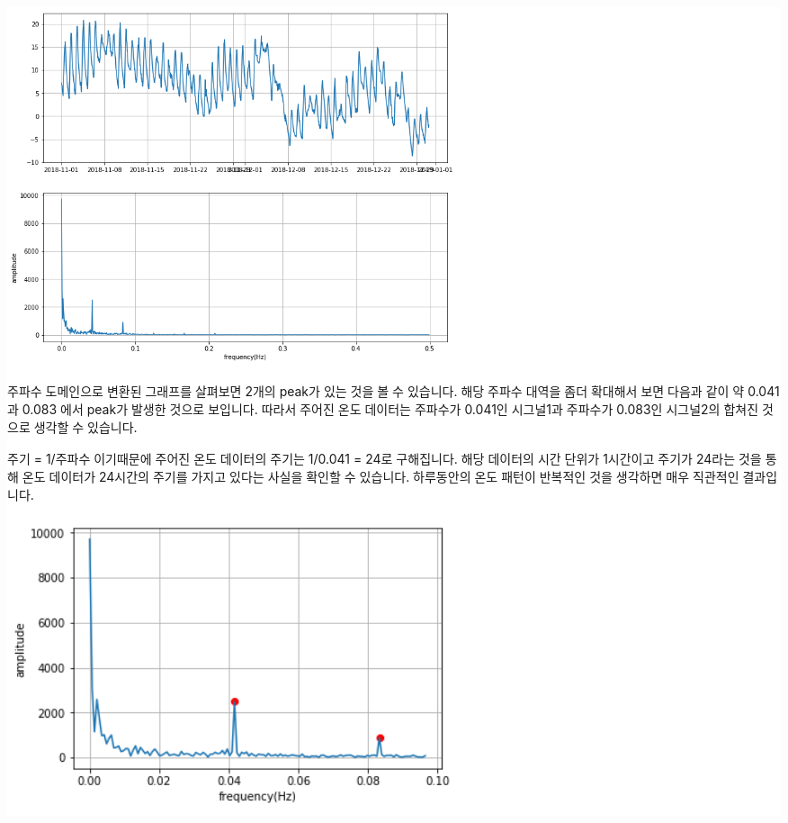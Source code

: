 <img src = "/assets/img/2019-01-23/fig2.png" width='500'><br>

주파수 도메인으로 변환된 그래프를 살펴보면 2개의 peak가 있는 것을 볼 수 있습니다. 해당 주파수 대역을 좀더 확대해서 보면 다음과 같이 약 0.041 과 0.083 에서 peak가 발생한 것으로 보입니다. 따라서 주어진 온도 데이터는 주파수가 0.041인 시그널1과 주파수가 0.083인 시그널2의 합쳐진 것으로 생각할 수 있습니다. 

주기 = 1/주파수 이기때문에 주어진 온도 데이터의 주기는 1/0.041 = 24로 구해집니다. 해당 데이터의 시간 단위가 1시간이고 주기가 24라는 것을 통해 온도 데이터가 24시간의 주기를 가지고 있다는 사실을 확인할 수 있습니다. 하루동안의 온도 패턴이 반복적인 것을 생각하면 매우 직관적인 결과입니다.

<img src = "/assets/img/2019-01-23/fig3.png" width='500'><br>
